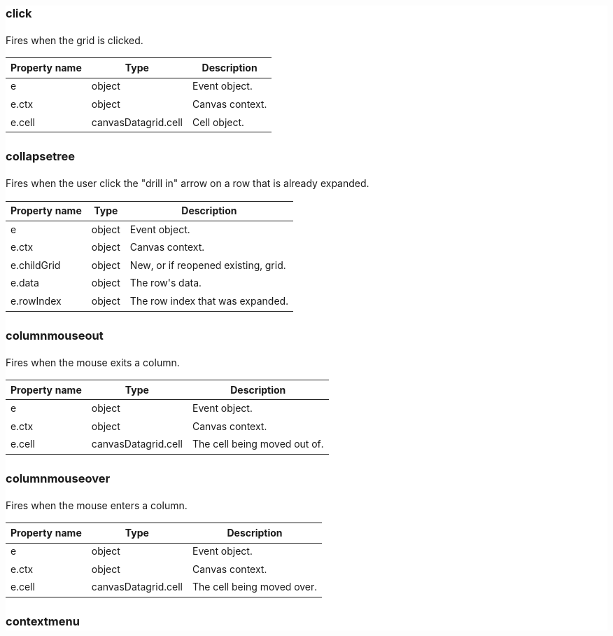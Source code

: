 ### click

Fires when the grid is clicked.

|Property name|Type|Description|
|---|---|---|
|e|object|Event object.|
|e.ctx|object|Canvas context.|
|e.cell|canvasDatagrid.cell|Cell object.|

### collapsetree

Fires when the user click the "drill in" arrow on a row that is already expanded.

|Property name|Type|Description|
|---|---|---|
|e|object|Event object.|
|e.ctx|object|Canvas context.|
|e.childGrid|object|New, or if reopened existing, grid.|
|e.data|object|The row's data.|
|e.rowIndex|object|The row index that was expanded.|

### columnmouseout

Fires when the mouse exits a column.

|Property name|Type|Description|
|---|---|---|
|e|object|Event object.|
|e.ctx|object|Canvas context.|
|e.cell|canvasDatagrid.cell|The cell being moved out of.|

### columnmouseover

Fires when the mouse enters a column.

|Property name|Type|Description|
|---|---|---|
|e|object|Event object.|
|e.ctx|object|Canvas context.|
|e.cell|canvasDatagrid.cell|The cell being moved over.|

### contextmenu
